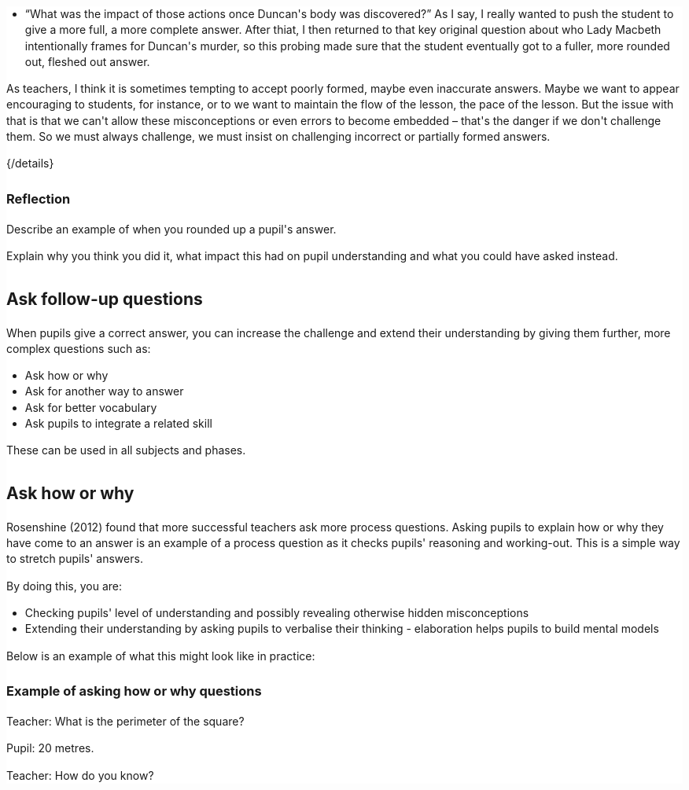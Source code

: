 - “What was the impact of those actions once Duncan's body was discovered?”
  As I say, I really wanted to push the student to give a more full, a more
  complete answer. After thiat, I then returned to that key original question
  about who Lady Macbeth intentionally frames for Duncan's murder, so this probing
  made sure that the student eventually got to a fuller, more rounded out, fleshed
  out answer.

As teachers, I think it is sometimes tempting to accept poorly formed, maybe even inaccurate answers. Maybe we want to appear encouraging to students, for instance, or to we want to maintain the flow of the lesson, the pace of the lesson. But the issue with that is that we can't allow these misconceptions or even errors to become embedded – that's the danger if we don't challenge them. So we must always challenge, we must insist on challenging incorrect or partially formed answers.

{/details}

### Reflection

Describe an example of when you rounded up a pupil's answer.

Explain why you think
you did it, what impact this had on pupil understanding and what you could have asked
instead.

## Ask follow-up questions

When pupils give a correct answer, you can increase the challenge and extend their understanding by giving them further, more complex questions such as:

- Ask how or why
- Ask for another way to answer
- Ask for better vocabulary
- Ask pupils to integrate a related skill

These can be used in all subjects and phases.

## Ask how or why

Rosenshine (2012) found that more successful teachers ask more process questions. Asking pupils to explain how or why they have come to an answer is an example of a process question as it checks pupils' reasoning and working-out. This is a simple way to stretch pupils' answers.

By doing this, you are:

- Checking pupils' level of understanding and possibly revealing otherwise hidden misconceptions
- Extending their understanding by asking pupils to verbalise their thinking - elaboration helps pupils to build mental models

Below is an example of what this might look like in practice:

### Example of asking how or why questions

Teacher: What is the perimeter of the square?

Pupil: 20 metres.

Teacher: How do you know?
